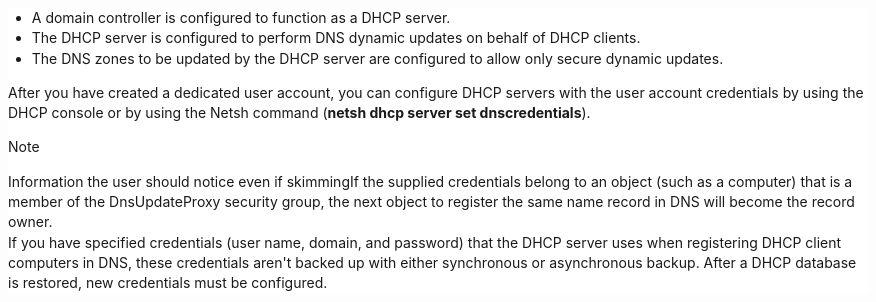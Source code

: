 - A domain controller is configured to function as a DHCP server.
- The DHCP server is configured to perform DNS dynamic updates on behalf of DHCP clients.
- The DNS zones to be updated by the DHCP server are configured to allow only secure dynamic updates.

After you have created a dedicated user account, you can configure DHCP servers with the user account credentials by using the DHCP console or by using the Netsh command (**netsh dhcp server set dnscredentials**).

> [!NOTE]
> Information the user should notice even if skimmingIf the supplied credentials belong to an object (such as a computer) that is a member of the DnsUpdateProxy security group, the next object to register the same name record in DNS will become the record owner.  
> If you have specified credentials (user name, domain, and password) that the DHCP server uses when registering DHCP client computers in DNS, these credentials aren't backed up with either synchronous or asynchronous backup. After a DHCP database is restored, new credentials must be configured.  
